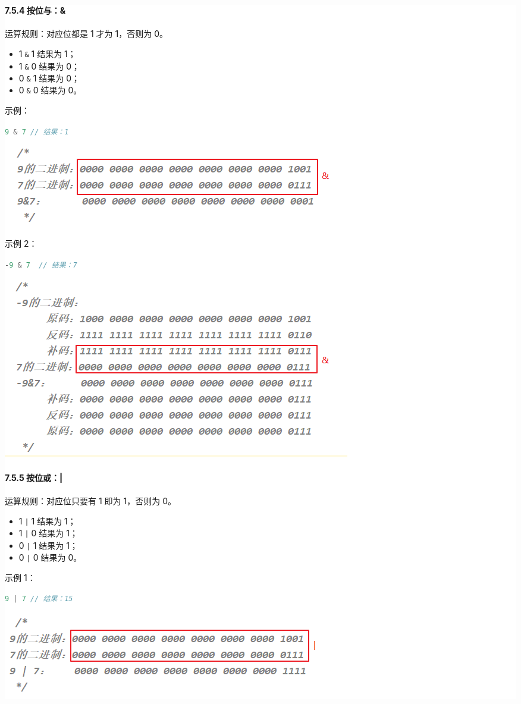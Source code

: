 #### 7.5.4 按位与：&

运算规则：对应位都是 1 才为 1，否则为 0。
* 1 `&` 1 结果为 1；
* 1 `&` 0 结果为 0；
* 0 `&` 1 结果为 0；
* 0 `&` 0 结果为 0。

示例：
```java
9 & 7 // 结果：1
```
![9 & 7 计算说明](./images/image-20200225122440953.png "9 & 7 计算说明")

示例 2：
```java
-9 & 7  // 结果：7
```
![-9 & 7 计算说明](./images/image-20200225122221616.png "-9 & 7 计算说明")

#### 7.5.5 按位或：|

运算规则：对应位只要有 1 即为 1，否则为 0。
* 1 `|` 1 结果为 1；
* 1 `|` 0 结果为 1；
* 0 `|` 1 结果为 1；
* 0 `|` 0 结果为 0。

示例 1：
```java
9 | 7 // 结果：15
```
![9 | 7 计算说明](./images/image-20200225122758851.png "9 | 7 计算说明")
